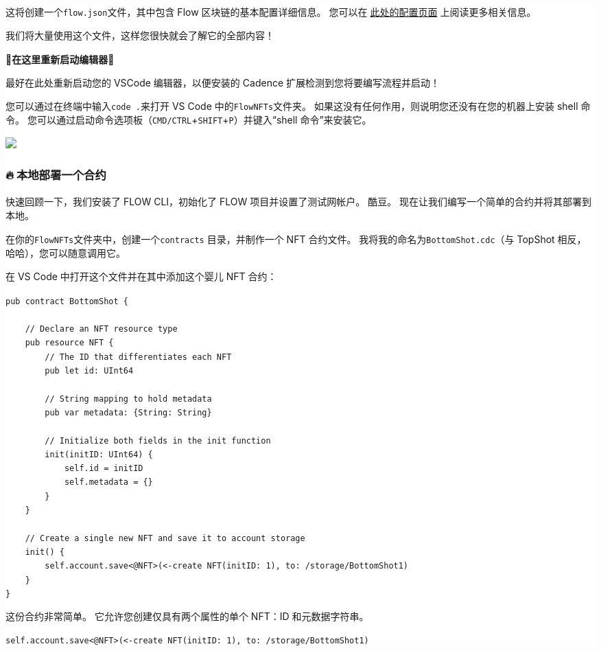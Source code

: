 

这将创建一个`flow.json`文件，其中包含 Flow 区块链的基本配置详细信息。 您可以在 [此处的配置页面](https://docs.onflow.org/flow-cli/configuration/) 上阅读更多相关信息。

我们将大量使用这个文件，这样您很快就会了解它的全部内容！

🚨**在这里重新启动编辑器**🚨

最好在此处重新启动您的 VSCode 编辑器，以便安装的 Cadence 扩展检测到您将要编写流程并启动！

您可以通过在终端中输入`code .`来打开 VS Code 中的`FlowNFTs`文件夹。 如果这没有任何作用，则说明您还没有在您的机器上安装 shell 命令。 您可以通过启动命令选项板（`CMD/CTRL`+`SHIFT`+`P`）并键入“shell 命令”来安装它。

![](https://hackmd.io/_uploads/ByLsN8dYq.png)



### 🔥 本地部署一个合约

快速回顾一下，我们安装了 FLOW CLI，初始化了 FLOW 项目并设置了测试网帐户。 酷豆。 现在让我们编写一个简单的合约并将其部署到本地。

在你的`FlowNFTs`文件夹中，创建一个`contracts` 目录，并制作一个 NFT 合约文件。 我将我的命名为`BottomShot.cdc`（与 TopShot 相反，哈哈），您可以随意调用它。

在 VS Code 中打开这个文件并在其中添加这个婴儿 NFT 合约：
```cdc
pub contract BottomShot {

    // Declare an NFT resource type
    pub resource NFT {
        // The ID that differentiates each NFT
        pub let id: UInt64

        // String mapping to hold metadata
        pub var metadata: {String: String}

        // Initialize both fields in the init function
        init(initID: UInt64) {
            self.id = initID
            self.metadata = {}
        }
    }

    // Create a single new NFT and save it to account storage
    init() {
        self.account.save<@NFT>(<-create NFT(initID: 1), to: /storage/BottomShot1)
    }
}
```


这份合约非常简单。 它允许您创建仅具有两个属性的单个 NFT：ID 和元数据字符串。

```
self.account.save<@NFT>(<-create NFT(initID: 1), to: /storage/BottomShot1)
```
